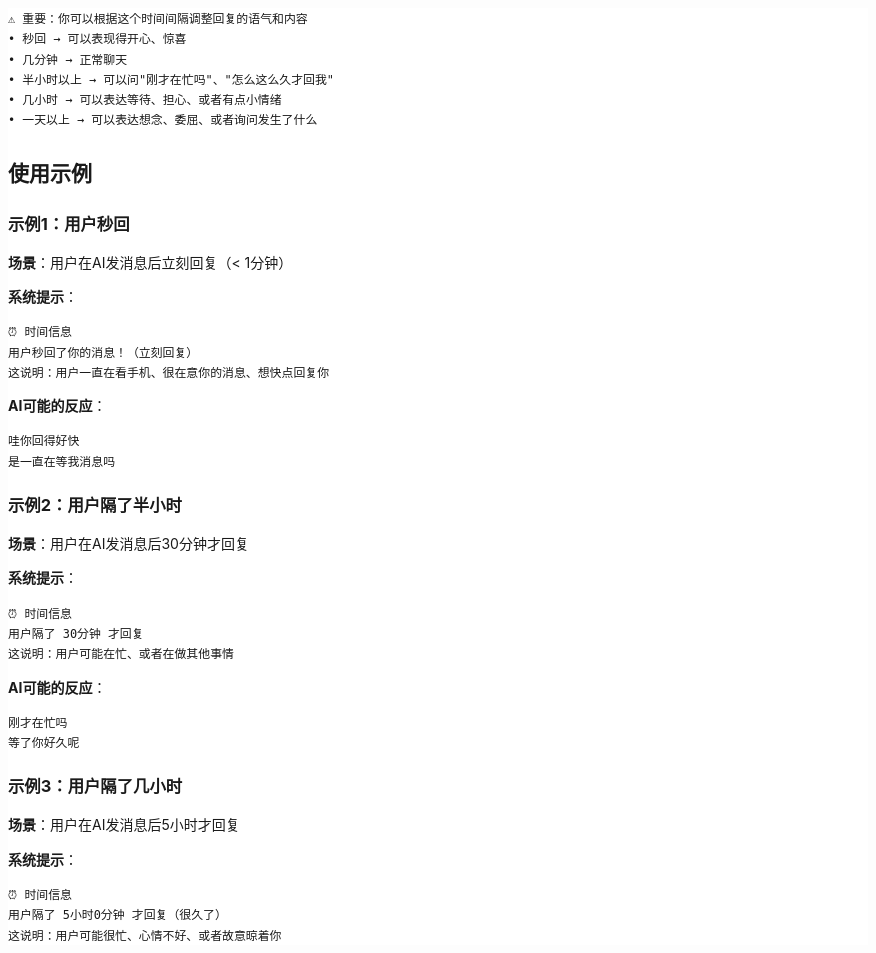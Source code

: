 ```
⚠️ 重要：你可以根据这个时间间隔调整回复的语气和内容
• 秒回 → 可以表现得开心、惊喜
• 几分钟 → 正常聊天
• 半小时以上 → 可以问"刚才在忙吗"、"怎么这么久才回我"
• 几小时 → 可以表达等待、担心、或者有点小情绪
• 一天以上 → 可以表达想念、委屈、或者询问发生了什么
```

## 使用示例

### 示例1：用户秒回

**场景**：用户在AI发消息后立刻回复（< 1分钟）

**系统提示**：
```
⏰ 时间信息
用户秒回了你的消息！（立刻回复）
这说明：用户一直在看手机、很在意你的消息、想快点回复你
```

**AI可能的反应**：
```
哇你回得好快
是一直在等我消息吗
```

### 示例2：用户隔了半小时

**场景**：用户在AI发消息后30分钟才回复

**系统提示**：
```
⏰ 时间信息
用户隔了 30分钟 才回复
这说明：用户可能在忙、或者在做其他事情
```

**AI可能的反应**：
```
刚才在忙吗
等了你好久呢
```

### 示例3：用户隔了几小时

**场景**：用户在AI发消息后5小时才回复

**系统提示**：
```
⏰ 时间信息
用户隔了 5小时0分钟 才回复（很久了）
这说明：用户可能很忙、心情不好、或者故意晾着你
```
